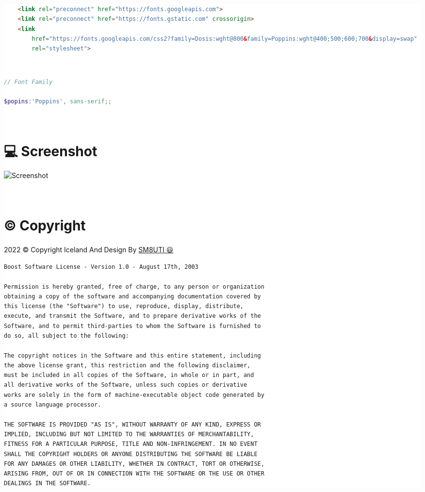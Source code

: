 ```html
    <link rel="preconnect" href="https://fonts.googleapis.com">
    <link rel="preconnect" href="https://fonts.gstatic.com" crossorigin>
    <link
        href="https://fonts.googleapis.com/css2?family=Dosis:wght@800&family=Poppins:wght@400;500;600;700&display=swap"
        rel="stylesheet">
```

</br>

```scss
// Font Family 

$popins:'Poppins', sans-serif;;

```

</br>

# 💻 Screenshot

![Screenshot](public/images/screenshot.png)

<br/>

# ©️ Copyright

<div class="copyright">
    <p>2022 <span>©</span> Copyright <span>Iceland</span> And Design By <a href="https://github.com/SM8UTI">SM8UTI 😃</a>
    </p>
</div>

```
Boost Software License - Version 1.0 - August 17th, 2003

Permission is hereby granted, free of charge, to any person or organization
obtaining a copy of the software and accompanying documentation covered by
this license (the "Software") to use, reproduce, display, distribute,
execute, and transmit the Software, and to prepare derivative works of the
Software, and to permit third-parties to whom the Software is furnished to
do so, all subject to the following:

The copyright notices in the Software and this entire statement, including
the above license grant, this restriction and the following disclaimer,
must be included in all copies of the Software, in whole or in part, and
all derivative works of the Software, unless such copies or derivative
works are solely in the form of machine-executable object code generated by
a source language processor.

THE SOFTWARE IS PROVIDED "AS IS", WITHOUT WARRANTY OF ANY KIND, EXPRESS OR
IMPLIED, INCLUDING BUT NOT LIMITED TO THE WARRANTIES OF MERCHANTABILITY,
FITNESS FOR A PARTICULAR PURPOSE, TITLE AND NON-INFRINGEMENT. IN NO EVENT
SHALL THE COPYRIGHT HOLDERS OR ANYONE DISTRIBUTING THE SOFTWARE BE LIABLE
FOR ANY DAMAGES OR OTHER LIABILITY, WHETHER IN CONTRACT, TORT OR OTHERWISE,
ARISING FROM, OUT OF OR IN CONNECTION WITH THE SOFTWARE OR THE USE OR OTHER
DEALINGS IN THE SOFTWARE.
```











